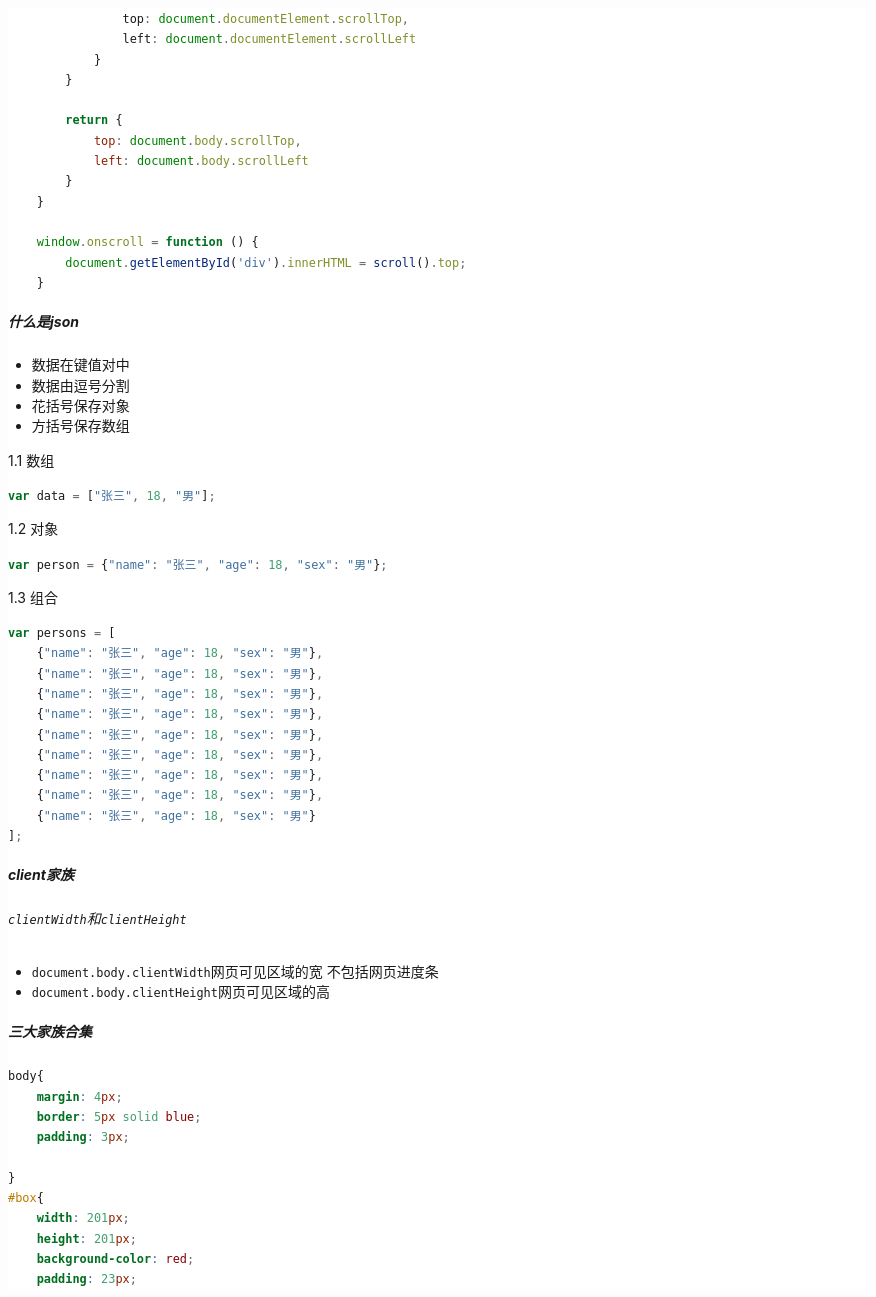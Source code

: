 ```js
                top: document.documentElement.scrollTop,
                left: document.documentElement.scrollLeft
            }
        }

        return {
            top: document.body.scrollTop,
            left: document.body.scrollLeft
        }
    }

    window.onscroll = function () {
        document.getElementById('div').innerHTML = scroll().top;
    }
```

##### 什么是json

- 数据在键值对中
- 数据由逗号分割
- 花括号保存对象
- 方括号保存数组

1.1 数组
```js
var data = ["张三", 18, "男"];
```
1.2 对象
```js
var person = {"name": "张三", "age": 18, "sex": "男"};
```
1.3 组合
```js
var persons = [
    {"name": "张三", "age": 18, "sex": "男"},
    {"name": "张三", "age": 18, "sex": "男"},
    {"name": "张三", "age": 18, "sex": "男"},
    {"name": "张三", "age": 18, "sex": "男"},
    {"name": "张三", "age": 18, "sex": "男"},
    {"name": "张三", "age": 18, "sex": "男"},
    {"name": "张三", "age": 18, "sex": "男"},
    {"name": "张三", "age": 18, "sex": "男"},
    {"name": "张三", "age": 18, "sex": "男"}
];
```

##### client家族
###### `clientWidth`和`clientHeight`
- `document.body.clientWidth`网页可见区域的宽 不包括网页进度条
- `document.body.clientHeight`网页可见区域的高



##### 三大家族合集
```css
body{
    margin: 4px;
    border: 5px solid blue;
    padding: 3px;

}
#box{
    width: 201px;
    height: 201px;
    background-color: red;
    padding: 23px;
```